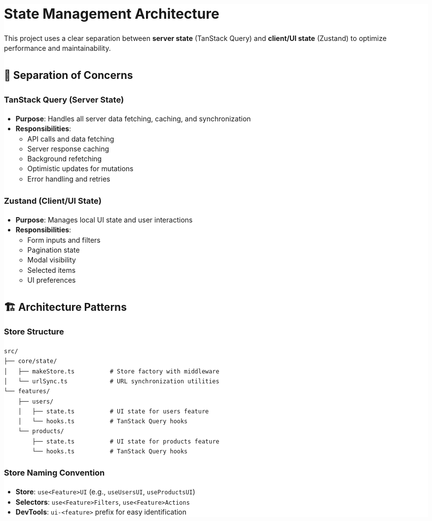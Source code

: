 # State Management Architecture

This project uses a clear separation between **server state** (TanStack Query) and **client/UI state** (Zustand) to optimize performance and maintainability.

## 🎯 Separation of Concerns

### TanStack Query (Server State)

- **Purpose**: Handles all server data fetching, caching, and synchronization
- **Responsibilities**:
  - API calls and data fetching
  - Server response caching
  - Background refetching
  - Optimistic updates for mutations
  - Error handling and retries

### Zustand (Client/UI State)

- **Purpose**: Manages local UI state and user interactions
- **Responsibilities**:
  - Form inputs and filters
  - Pagination state
  - Modal visibility
  - Selected items
  - UI preferences

## 🏗️ Architecture Patterns

### Store Structure

```
src/
├── core/state/
│   ├── makeStore.ts          # Store factory with middleware
│   └── urlSync.ts            # URL synchronization utilities
└── features/
    ├── users/
    │   ├── state.ts          # UI state for users feature
    │   └── hooks.ts          # TanStack Query hooks
    └── products/
        ├── state.ts          # UI state for products feature
        └── hooks.ts          # TanStack Query hooks
```

### Store Naming Convention

- **Store**: `use<Feature>UI` (e.g., `useUsersUI`, `useProductsUI`)
- **Selectors**: `use<Feature>Filters`, `use<Feature>Actions`
- **DevTools**: `ui-<feature>` prefix for easy identification
